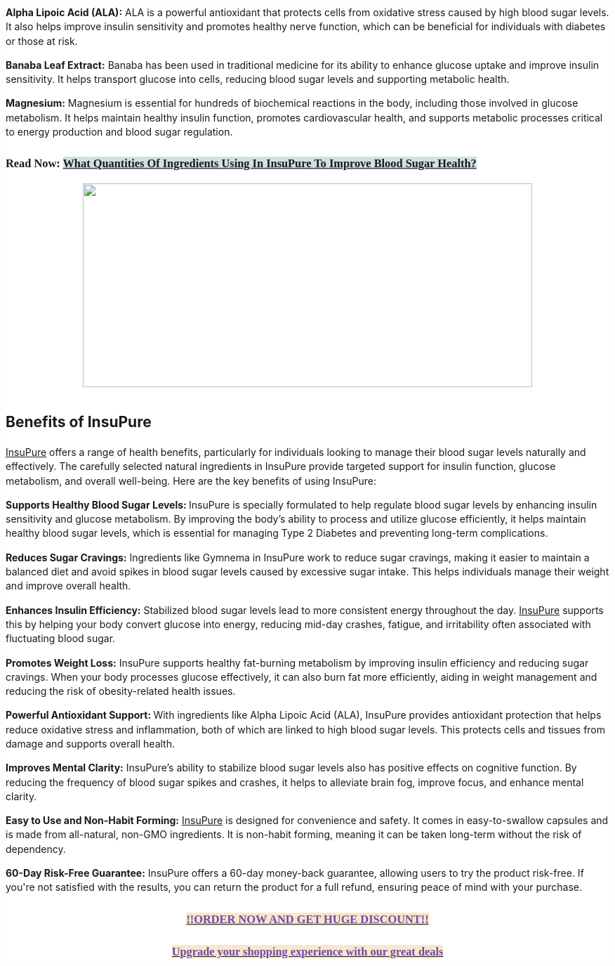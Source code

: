 <p style="text-align: left;"><strong>Alpha Lipoic Acid (ALA):</strong> ALA is a powerful antioxidant that protects cells from oxidative stress caused by high blood sugar levels. It also helps improve insulin sensitivity and promotes healthy nerve function, which can be beneficial for individuals with diabetes or those at risk.</p>
<p style="text-align: left;"><strong>Banaba Leaf Extract:</strong> Banaba has been used in traditional medicine for its ability to enhance glucose uptake and improve insulin sensitivity. It helps transport glucose into cells, reducing blood sugar levels and supporting metabolic health.</p>
<p style="text-align: left;"><strong>Magnesium:</strong> Magnesium is essential for hundreds of biochemical reactions in the body, including those involved in glucose metabolism. It helps maintain healthy insulin function, promotes cardiovascular health, and supports metabolic processes critical to energy production and blood sugar regulation.</p>
<h3 style="text-align: left;"><strong><span style="font-family: georgia;">Read Now: <span style="background-color: #d0e0e3; color: red;"><a href="https://www.globalfitnessmart.com/get-insupure">What Quantities Of Ingredients Using In InsuPure To Improve Blood Sugar Health?</a></span></span></strong></h3>
<div class="separator" style="clear: both; text-align: center;"><a style="margin-left: 1em; margin-right: 1em;" href="https://www.globalfitnessmart.com/get-insupure"><img src="https://blogger.googleusercontent.com/img/b/R29vZ2xl/AVvXsEhZKqpVAKbEPdDRzpxe80d1Lnrxl_1zdsUJ43fOTakp9gJOCuitUq7w2p4AIPRWEdmT9yADm7Z1N66BkCdN-fp1j9cD4pA-kgF9Lb7wJiJ9SCytwf4MLb1RAk0irkuDTp8oAR_p76ySH8QO9fEbXd_YdPxlH5T1Sup-NFLQraE0PXp96hRIUIaYZLanS4Cc/w640-h290/InsuPure%203.jpg" alt="" width="640" height="290" border="0" data-original-height="723" data-original-width="1600" /></a></div>
<h2 style="text-align: left;"><strong>Benefits of InsuPure</strong></h2>
<p style="text-align: left;"><a href="https://groups.google.com/g/insupure-reviews/c/C2tYn650bg0">InsuPure</a> offers a range of health benefits, particularly for individuals looking to manage their blood sugar levels naturally and effectively. The carefully selected natural ingredients in InsuPure provide targeted support for insulin function, glucose metabolism, and overall well-being. Here are the key benefits of using InsuPure:</p>
<p style="text-align: left;"><strong>Supports Healthy Blood Sugar Levels: </strong>InsuPure is specially formulated to help regulate blood sugar levels by enhancing insulin sensitivity and glucose metabolism. By improving the body&rsquo;s ability to process and utilize glucose efficiently, it helps maintain healthy blood sugar levels, which is essential for managing Type 2 Diabetes and preventing long-term complications.</p>
<p style="text-align: left;"><strong>Reduces Sugar Cravings:</strong> Ingredients like Gymnema in InsuPure work to reduce sugar cravings, making it easier to maintain a balanced diet and avoid spikes in blood sugar levels caused by excessive sugar intake. This helps individuals manage their weight and improve overall health.</p>
<p style="text-align: left;"><strong>Enhances Insulin Efficiency:</strong> Stabilized blood sugar levels lead to more consistent energy throughout the day. <a href="https://insupure.uncrn.co/blog/insupure-thanksgiving-2024-sale-manage-blood-pressure-blood-sugar-and-lipid-level/">InsuPure</a> supports this by helping your body convert glucose into energy, reducing mid-day crashes, fatigue, and irritability often associated with fluctuating blood sugar.</p>
<p style="text-align: left;"><strong>Promotes Weight Loss:</strong> InsuPure supports healthy fat-burning metabolism by improving insulin efficiency and reducing sugar cravings. When your body processes glucose effectively, it can also burn fat more efficiently, aiding in weight management and reducing the risk of obesity-related health issues.</p>
<p style="text-align: left;"><strong>Powerful Antioxidant Support: </strong>With ingredients like Alpha Lipoic Acid (ALA), InsuPure provides antioxidant protection that helps reduce oxidative stress and inflammation, both of which are linked to high blood sugar levels. This protects cells and tissues from damage and supports overall health.</p>
<p style="text-align: left;"><strong>Improves Mental Clarity:</strong> InsuPure&rsquo;s ability to stabilize blood sugar levels also has positive effects on cognitive function. By reducing the frequency of blood sugar spikes and crashes, it helps to alleviate brain fog, improve focus, and enhance mental clarity.</p>
<p style="text-align: left;"><strong>Easy to Use and Non-Habit Forming:</strong> <a href="https://www.provenexpert.com/insupure-insupure2/">InsuPure</a> is designed for convenience and safety. It comes in easy-to-swallow capsules and is made from all-natural, non-GMO ingredients. It is non-habit forming, meaning it can be taken long-term without the risk of dependency.</p>
<p style="text-align: left;"><strong>60-Day Risk-Free Guarantee:</strong> InsuPure offers a 60-day money-back guarantee, allowing users to try the product risk-free. If you're not satisfied with the results, you can return the product for a full refund, ensuring peace of mind with your purchase.</p>
<h3 style="text-align: center;"><a href="https://www.globalfitnessmart.com/get-insupure"><span style="background-color: #fce5cd; color: #674ea7; font-family: georgia;"><strong>!!ORDER NOW AND GET HUGE DISCOUNT!!</strong></span></a></h3>
<h3 style="text-align: center;"><a href="https://www.globalfitnessmart.com/get-insupure"><strong style="background-color: #fce5cd; color: #674ea7; font-family: georgia;">Upgrade your shopping experience with our great deals</strong></a></h3>